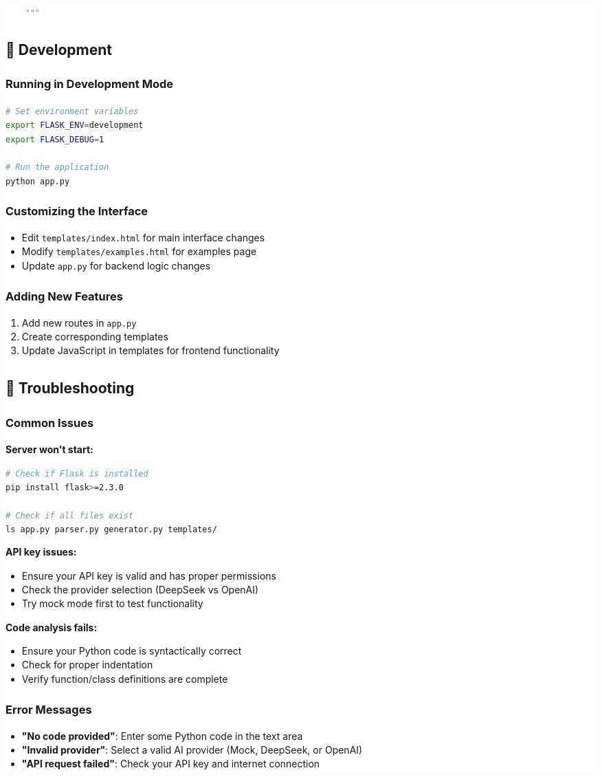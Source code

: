 ```python
    """
```

## 🔧 Development

### Running in Development Mode
```bash
# Set environment variables
export FLASK_ENV=development
export FLASK_DEBUG=1

# Run the application
python app.py
```

### Customizing the Interface
- Edit `templates/index.html` for main interface changes
- Modify `templates/examples.html` for examples page
- Update `app.py` for backend logic changes

### Adding New Features
1. Add new routes in `app.py`
2. Create corresponding templates
3. Update JavaScript in templates for frontend functionality

## 🐛 Troubleshooting

### Common Issues

**Server won't start:**
```bash
# Check if Flask is installed
pip install flask>=2.3.0

# Check if all files exist
ls app.py parser.py generator.py templates/
```

**API key issues:**
- Ensure your API key is valid and has proper permissions
- Check the provider selection (DeepSeek vs OpenAI)
- Try mock mode first to test functionality

**Code analysis fails:**
- Ensure your Python code is syntactically correct
- Check for proper indentation
- Verify function/class definitions are complete

### Error Messages

- **"No code provided"**: Enter some Python code in the text area
- **"Invalid provider"**: Select a valid AI provider (Mock, DeepSeek, or OpenAI)
- **"API request failed"**: Check your API key and internet connection
